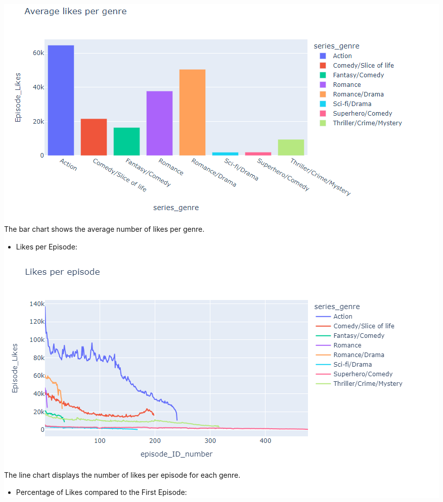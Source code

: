![Avg like per genre](img/avgLikePerGenre.png)

The bar chart shows the average number of likes per genre.

  - Likes per Episode:

![Likes per episode](img/likePerEpisode.png)

The line chart displays the number of likes per episode for each genre.


  - Percentage of Likes compared to the First Episode:

